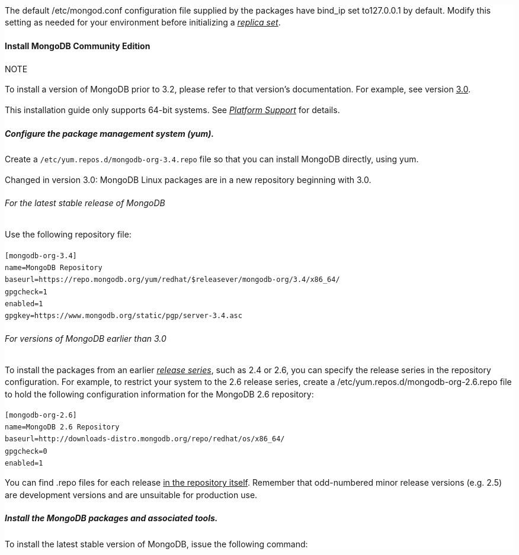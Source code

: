 The default /etc/mongod.conf configuration file supplied by the packages have bind_ip set to127.0.0.1 by default. Modify this setting as needed for your environment before initializing a [*replica set*](https://docs.mongodb.com/manual/reference/glossary/#term-replica-set).

#### Install MongoDB Community Edition

NOTE

To install a version of MongoDB prior to 3.2, please refer to that version’s documentation. For example, see version [3.0](https://docs.mongodb.com/v3.0/tutorial/install-mongodb-on-red-hat/).

This installation guide only supports 64-bit systems. See [*Platform Support*](https://docs.mongodb.com/manual/release-notes/3.0-compatibility/#compatibility-platform-support) for details.

##### Configure the package management system (yum).

Create a `/etc/yum.repos.d/mongodb-org-3.4.repo` file so that you can install MongoDB directly, using yum.

Changed in version 3.0: MongoDB Linux packages are in a new repository beginning with 3.0.

###### For the *latest* stable release of MongoDB

Use the following repository file:

```
[mongodb-org-3.4]
name=MongoDB Repository
baseurl=https://repo.mongodb.org/yum/redhat/$releasever/mongodb-org/3.4/x86_64/
gpgcheck=1
enabled=1
gpgkey=https://www.mongodb.org/static/pgp/server-3.4.asc
```

###### For versions of MongoDB *earlier* than 3.0

To install the packages from an earlier [*release series*](https://docs.mongodb.com/manual/release-notes/#release-version-numbers), such as 2.4 or 2.6, you can specify the release series in the repository configuration. For example, to restrict your system to the 2.6 release series, create a /etc/yum.repos.d/mongodb-org-2.6.repo file to hold the following configuration information for the MongoDB 2.6 repository:

```
[mongodb-org-2.6]
name=MongoDB 2.6 Repository
baseurl=http://downloads-distro.mongodb.org/repo/redhat/os/x86_64/
gpgcheck=0
enabled=1

```

You can find .repo files for each release [in the repository itself](https://repo.mongodb.org/yum/redhat/). Remember that odd-numbered minor release versions (e.g. 2.5) are development versions and are unsuitable for production use.

##### Install the MongoDB packages and associated tools.

To install the latest stable version of MongoDB, issue the following command:
